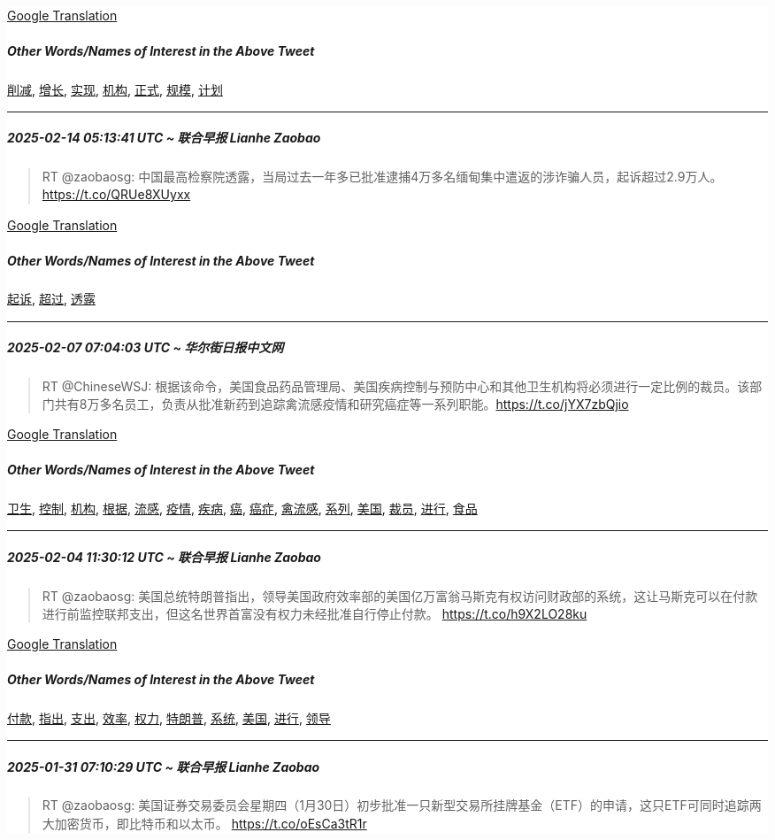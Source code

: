 [Google Translation](https://translate.google.com/?hi=en&tab=TT&sl=zh-CN&tl=en&op=translate&text=RT+%40zaobaosg%3A+%E8%B6%8A%E5%8D%97%E5%9B%BD%E4%BC%9A%E6%AD%A3%E5%BC%8F%E6%89%B9%E5%87%86%E4%BA%86%E4%B8%80%E9%A1%B9%E6%95%B0%E5%8D%81%E5%B9%B4%E6%9D%A5%E6%9C%80%E5%A4%A7%E8%A7%84%E6%A8%A1%E7%9A%84%E6%94%BF%E5%BA%9C%E6%94%B9%E9%9D%A9%E8%AE%A1%E5%88%92%EF%BC%8C%E8%BF%99%E4%B8%AA%E4%B8%BE%E5%8A%A8%E5%B0%86%E5%89%8A%E5%87%8F%E6%95%B0%E4%B8%87%E4%B8%AA%E5%B7%A5%E4%BD%9C%E5%B2%97%E4%BD%8D%EF%BC%8C%E5%B9%B6%E4%BB%8E%E6%A0%B9%E6%9C%AC%E4%B8%8A%E7%B2%BE%E7%AE%80%E8%87%83%E8%82%BF%E7%9A%84%E6%94%BF%E5%BA%9C%E6%9C%BA%E6%9E%84%EF%BC%8C%E4%BB%A5%E5%AE%9E%E7%8E%B0%E5%AE%8F%E5%A4%A7%E7%9A%84%E7%BB%8F%E6%B5%8E%E5%A2%9E%E9%95%BF%E7%9B%AE%E6%A0%87%E3%80%82+https%3A%2F%2Ft.co%2FP9B6rVw7E1)
##### Other Words/Names of Interest in the Above Tweet
[削减](削减.md), [增长](增长.md), [实现](实现.md), [机构](机构.md), [正式](正式.md), [规模](规模.md), [计划](计划.md)
___
##### 2025-02-14 05:13:41 UTC ~ 联合早报 Lianhe Zaobao
> RT @zaobaosg: 中国最高检察院透露，当局过去一年多已批准逮捕4万多名缅甸集中遣返的涉诈骗人员，起诉超过2.9万人。 https://t.co/QRUe8XUyxx

[Google Translation](https://translate.google.com/?hi=en&tab=TT&sl=zh-CN&tl=en&op=translate&text=RT+%40zaobaosg%3A+%E4%B8%AD%E5%9B%BD%E6%9C%80%E9%AB%98%E6%A3%80%E5%AF%9F%E9%99%A2%E9%80%8F%E9%9C%B2%EF%BC%8C%E5%BD%93%E5%B1%80%E8%BF%87%E5%8E%BB%E4%B8%80%E5%B9%B4%E5%A4%9A%E5%B7%B2%E6%89%B9%E5%87%86%E9%80%AE%E6%8D%954%E4%B8%87%E5%A4%9A%E5%90%8D%E7%BC%85%E7%94%B8%E9%9B%86%E4%B8%AD%E9%81%A3%E8%BF%94%E7%9A%84%E6%B6%89%E8%AF%88%E9%AA%97%E4%BA%BA%E5%91%98%EF%BC%8C%E8%B5%B7%E8%AF%89%E8%B6%85%E8%BF%872.9%E4%B8%87%E4%BA%BA%E3%80%82+https%3A%2F%2Ft.co%2FQRUe8XUyxx)
##### Other Words/Names of Interest in the Above Tweet
[起诉](起诉.md), [超过](超过.md), [透露](透露.md)
___
##### 2025-02-07 07:04:03 UTC ~ 华尔街日报中文网
> RT @ChineseWSJ: 根据该命令，美国食品药品管理局、美国疾病控制与预防中心和其他卫生机构将必须进行一定比例的裁员。该部门共有8万多名员工，负责从批准新药到追踪禽流感疫情和研究癌症等一系列职能。https://t.co/jYX7zbQjio

[Google Translation](https://translate.google.com/?hi=en&tab=TT&sl=zh-CN&tl=en&op=translate&text=RT+%40ChineseWSJ%3A+%E6%A0%B9%E6%8D%AE%E8%AF%A5%E5%91%BD%E4%BB%A4%EF%BC%8C%E7%BE%8E%E5%9B%BD%E9%A3%9F%E5%93%81%E8%8D%AF%E5%93%81%E7%AE%A1%E7%90%86%E5%B1%80%E3%80%81%E7%BE%8E%E5%9B%BD%E7%96%BE%E7%97%85%E6%8E%A7%E5%88%B6%E4%B8%8E%E9%A2%84%E9%98%B2%E4%B8%AD%E5%BF%83%E5%92%8C%E5%85%B6%E4%BB%96%E5%8D%AB%E7%94%9F%E6%9C%BA%E6%9E%84%E5%B0%86%E5%BF%85%E9%A1%BB%E8%BF%9B%E8%A1%8C%E4%B8%80%E5%AE%9A%E6%AF%94%E4%BE%8B%E7%9A%84%E8%A3%81%E5%91%98%E3%80%82%E8%AF%A5%E9%83%A8%E9%97%A8%E5%85%B1%E6%9C%898%E4%B8%87%E5%A4%9A%E5%90%8D%E5%91%98%E5%B7%A5%EF%BC%8C%E8%B4%9F%E8%B4%A3%E4%BB%8E%E6%89%B9%E5%87%86%E6%96%B0%E8%8D%AF%E5%88%B0%E8%BF%BD%E8%B8%AA%E7%A6%BD%E6%B5%81%E6%84%9F%E7%96%AB%E6%83%85%E5%92%8C%E7%A0%94%E7%A9%B6%E7%99%8C%E7%97%87%E7%AD%89%E4%B8%80%E7%B3%BB%E5%88%97%E8%81%8C%E8%83%BD%E3%80%82https%3A%2F%2Ft.co%2FjYX7zbQjio)
##### Other Words/Names of Interest in the Above Tweet
[卫生](卫生.md), [控制](控制.md), [机构](机构.md), [根据](根据.md), [流感](流感.md), [疫情](疫情.md), [疾病](疾病.md), [癌](癌.md), [癌症](癌症.md), [禽流感](禽流感.md), [系列](系列.md), [美国](美国.md), [裁员](裁员.md), [进行](进行.md), [食品](食品.md)
___
##### 2025-02-04 11:30:12 UTC ~ 联合早报 Lianhe Zaobao
> RT @zaobaosg: 美国总统特朗普指出，领导美国政府效率部的美国亿万富翁马斯克有权访问财政部的系统，这让马斯克可以在付款进行前监控联邦支出，但这名世界首富没有权力未经批准自行停止付款。 https://t.co/h9X2LO28ku

[Google Translation](https://translate.google.com/?hi=en&tab=TT&sl=zh-CN&tl=en&op=translate&text=RT+%40zaobaosg%3A+%E7%BE%8E%E5%9B%BD%E6%80%BB%E7%BB%9F%E7%89%B9%E6%9C%97%E6%99%AE%E6%8C%87%E5%87%BA%EF%BC%8C%E9%A2%86%E5%AF%BC%E7%BE%8E%E5%9B%BD%E6%94%BF%E5%BA%9C%E6%95%88%E7%8E%87%E9%83%A8%E7%9A%84%E7%BE%8E%E5%9B%BD%E4%BA%BF%E4%B8%87%E5%AF%8C%E7%BF%81%E9%A9%AC%E6%96%AF%E5%85%8B%E6%9C%89%E6%9D%83%E8%AE%BF%E9%97%AE%E8%B4%A2%E6%94%BF%E9%83%A8%E7%9A%84%E7%B3%BB%E7%BB%9F%EF%BC%8C%E8%BF%99%E8%AE%A9%E9%A9%AC%E6%96%AF%E5%85%8B%E5%8F%AF%E4%BB%A5%E5%9C%A8%E4%BB%98%E6%AC%BE%E8%BF%9B%E8%A1%8C%E5%89%8D%E7%9B%91%E6%8E%A7%E8%81%94%E9%82%A6%E6%94%AF%E5%87%BA%EF%BC%8C%E4%BD%86%E8%BF%99%E5%90%8D%E4%B8%96%E7%95%8C%E9%A6%96%E5%AF%8C%E6%B2%A1%E6%9C%89%E6%9D%83%E5%8A%9B%E6%9C%AA%E7%BB%8F%E6%89%B9%E5%87%86%E8%87%AA%E8%A1%8C%E5%81%9C%E6%AD%A2%E4%BB%98%E6%AC%BE%E3%80%82+https%3A%2F%2Ft.co%2Fh9X2LO28ku)
##### Other Words/Names of Interest in the Above Tweet
[付款](付款.md), [指出](指出.md), [支出](支出.md), [效率](效率.md), [权力](权力.md), [特朗普](特朗普.md), [系统](系统.md), [美国](美国.md), [进行](进行.md), [领导](领导.md)
___
##### 2025-01-31 07:10:29 UTC ~ 联合早报 Lianhe Zaobao
> RT @zaobaosg: 美国证券交易委员会星期四（1月30日）初步批准一只新型交易所挂牌基金（ETF）的申请，这只ETF可同时追踪两大加密货币，即比特币和以太币。 https://t.co/oEsCa3tR1r
